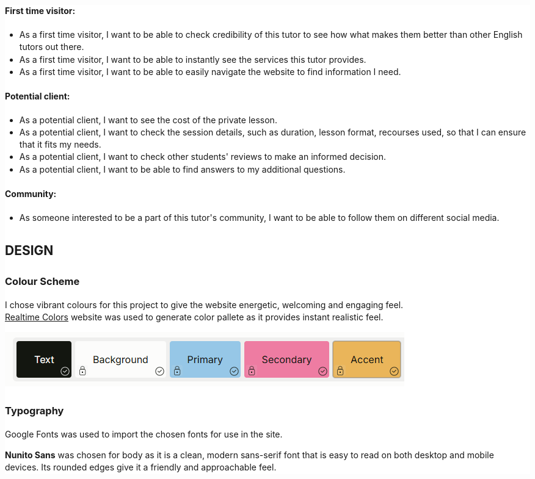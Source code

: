 #### First time visitor:
* As a first time visitor, I want to be able to check credibility of this tutor to see how what makes them better than other English tutors out there.
* As a first time visitor, I want to be able to instantly see the services this tutor provides.
* As a first time visitor, I want to be able to easily navigate the website to find information I need.

#### Potential client:
* As a potential client, I want to see the cost of the private lesson.
* As a potential client, I want to check the session details, such as duration, lesson format, recourses used, so that I can ensure that it fits my needs.
* As a potential client, I want to check other students' reviews to make an informed decision.
* As a potential client, I want to be able to find answers to my additional questions.

#### Community:
* As someone interested to be a part of this tutor's community, I want to be able to follow them on different social media.

## DESIGN
### Colour Scheme
I chose vibrant colours for this project to give the website energetic, welcoming and engaging feel.\
[Realtime Colors](https://www.realtimecolors.com/?colors=131610-FCFCFB-96c7e7-ee7ca2-eab55a&fonts=Poppins-Nunito%20Sans) website was used to generate color pallete as it provides instant realistic feel.

![Colour palette](/documentation/colour-palette.png)

### Typography
Google Fonts was used to import the chosen fonts for use in the site.

**Nunito Sans** was chosen for body as it is a clean, modern sans-serif font that is easy to read on both desktop and mobile devices. Its rounded edges give it a friendly and approachable feel.